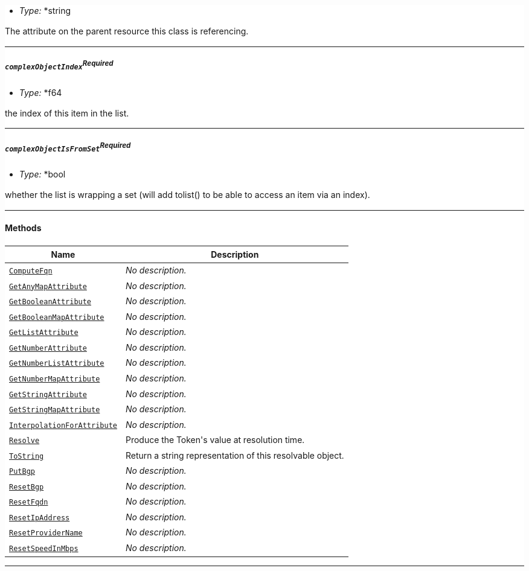 - *Type:* *string

The attribute on the parent resource this class is referencing.

---

##### `complexObjectIndex`<sup>Required</sup> <a name="complexObjectIndex" id="@cdktf/provider-azurerm.vpnSite.VpnSiteLinkOutputReference.Initializer.parameter.complexObjectIndex"></a>

- *Type:* *f64

the index of this item in the list.

---

##### `complexObjectIsFromSet`<sup>Required</sup> <a name="complexObjectIsFromSet" id="@cdktf/provider-azurerm.vpnSite.VpnSiteLinkOutputReference.Initializer.parameter.complexObjectIsFromSet"></a>

- *Type:* *bool

whether the list is wrapping a set (will add tolist() to be able to access an item via an index).

---

#### Methods <a name="Methods" id="Methods"></a>

| **Name** | **Description** |
| --- | --- |
| <code><a href="#@cdktf/provider-azurerm.vpnSite.VpnSiteLinkOutputReference.computeFqn">ComputeFqn</a></code> | *No description.* |
| <code><a href="#@cdktf/provider-azurerm.vpnSite.VpnSiteLinkOutputReference.getAnyMapAttribute">GetAnyMapAttribute</a></code> | *No description.* |
| <code><a href="#@cdktf/provider-azurerm.vpnSite.VpnSiteLinkOutputReference.getBooleanAttribute">GetBooleanAttribute</a></code> | *No description.* |
| <code><a href="#@cdktf/provider-azurerm.vpnSite.VpnSiteLinkOutputReference.getBooleanMapAttribute">GetBooleanMapAttribute</a></code> | *No description.* |
| <code><a href="#@cdktf/provider-azurerm.vpnSite.VpnSiteLinkOutputReference.getListAttribute">GetListAttribute</a></code> | *No description.* |
| <code><a href="#@cdktf/provider-azurerm.vpnSite.VpnSiteLinkOutputReference.getNumberAttribute">GetNumberAttribute</a></code> | *No description.* |
| <code><a href="#@cdktf/provider-azurerm.vpnSite.VpnSiteLinkOutputReference.getNumberListAttribute">GetNumberListAttribute</a></code> | *No description.* |
| <code><a href="#@cdktf/provider-azurerm.vpnSite.VpnSiteLinkOutputReference.getNumberMapAttribute">GetNumberMapAttribute</a></code> | *No description.* |
| <code><a href="#@cdktf/provider-azurerm.vpnSite.VpnSiteLinkOutputReference.getStringAttribute">GetStringAttribute</a></code> | *No description.* |
| <code><a href="#@cdktf/provider-azurerm.vpnSite.VpnSiteLinkOutputReference.getStringMapAttribute">GetStringMapAttribute</a></code> | *No description.* |
| <code><a href="#@cdktf/provider-azurerm.vpnSite.VpnSiteLinkOutputReference.interpolationForAttribute">InterpolationForAttribute</a></code> | *No description.* |
| <code><a href="#@cdktf/provider-azurerm.vpnSite.VpnSiteLinkOutputReference.resolve">Resolve</a></code> | Produce the Token's value at resolution time. |
| <code><a href="#@cdktf/provider-azurerm.vpnSite.VpnSiteLinkOutputReference.toString">ToString</a></code> | Return a string representation of this resolvable object. |
| <code><a href="#@cdktf/provider-azurerm.vpnSite.VpnSiteLinkOutputReference.putBgp">PutBgp</a></code> | *No description.* |
| <code><a href="#@cdktf/provider-azurerm.vpnSite.VpnSiteLinkOutputReference.resetBgp">ResetBgp</a></code> | *No description.* |
| <code><a href="#@cdktf/provider-azurerm.vpnSite.VpnSiteLinkOutputReference.resetFqdn">ResetFqdn</a></code> | *No description.* |
| <code><a href="#@cdktf/provider-azurerm.vpnSite.VpnSiteLinkOutputReference.resetIpAddress">ResetIpAddress</a></code> | *No description.* |
| <code><a href="#@cdktf/provider-azurerm.vpnSite.VpnSiteLinkOutputReference.resetProviderName">ResetProviderName</a></code> | *No description.* |
| <code><a href="#@cdktf/provider-azurerm.vpnSite.VpnSiteLinkOutputReference.resetSpeedInMbps">ResetSpeedInMbps</a></code> | *No description.* |

---